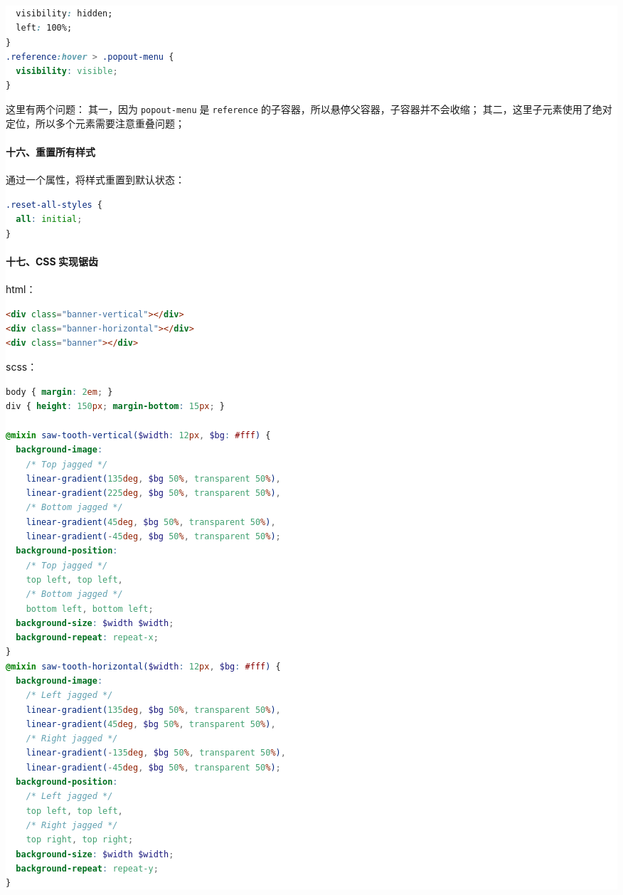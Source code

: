 ```css
  visibility: hidden;
  left: 100%;
}
.reference:hover > .popout-menu {
  visibility: visible;
}
```

这里有两个问题：
其一，因为 `popout-menu` 是 `reference` 的子容器，所以悬停父容器，子容器并不会收缩；
其二，这里子元素使用了绝对定位，所以多个元素需要注意重叠问题；


#### 十六、重置所有样式
通过一个属性，将样式重置到默认状态：
```css
.reset-all-styles {
  all: initial;
}
```

#### 十七、CSS 实现锯齿
html：
```html
<div class="banner-vertical"></div>
<div class="banner-horizontal"></div>
<div class="banner"></div>
```
scss：
```scss
body { margin: 2em; }
div { height: 150px; margin-bottom: 15px; }

@mixin saw-tooth-vertical($width: 12px, $bg: #fff) {
  background-image:
    /* Top jagged */
    linear-gradient(135deg, $bg 50%, transparent 50%),
    linear-gradient(225deg, $bg 50%, transparent 50%),
    /* Bottom jagged */
    linear-gradient(45deg, $bg 50%, transparent 50%),
    linear-gradient(-45deg, $bg 50%, transparent 50%);
  background-position:
    /* Top jagged */
    top left, top left,
    /* Bottom jagged */
    bottom left, bottom left;
  background-size: $width $width;
  background-repeat: repeat-x;
}
@mixin saw-tooth-horizontal($width: 12px, $bg: #fff) {
  background-image:
    /* Left jagged */
    linear-gradient(135deg, $bg 50%, transparent 50%),
    linear-gradient(45deg, $bg 50%, transparent 50%),
    /* Right jagged */
    linear-gradient(-135deg, $bg 50%, transparent 50%),
    linear-gradient(-45deg, $bg 50%, transparent 50%);
  background-position:
    /* Left jagged */
    top left, top left,
    /* Right jagged */
    top right, top right;
  background-size: $width $width;
  background-repeat: repeat-y;
}
```